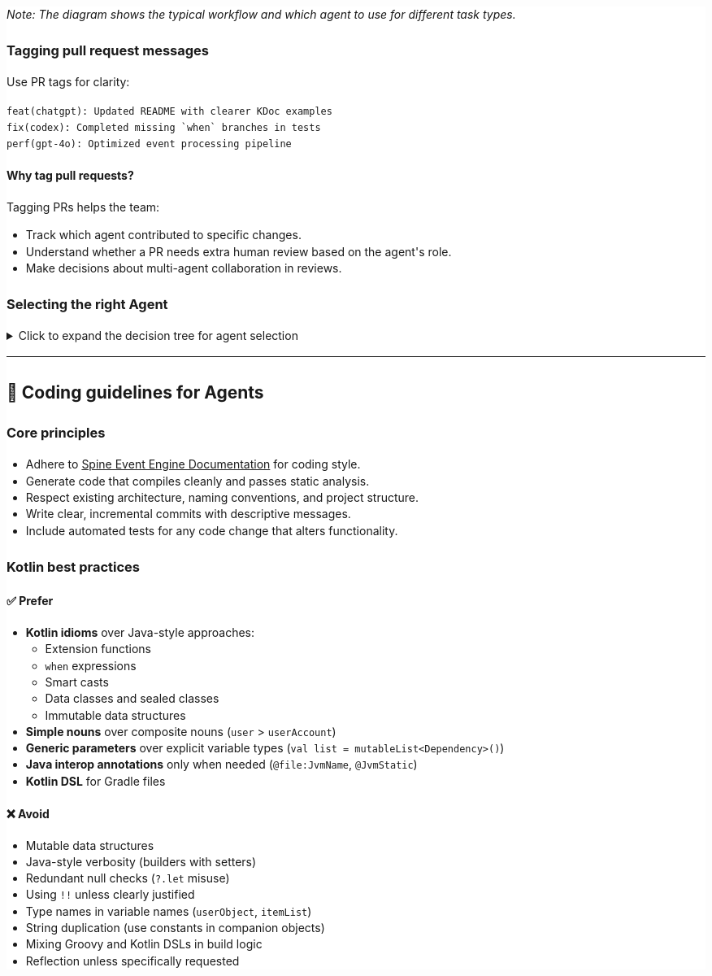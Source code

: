 *Note: The diagram shows the typical workflow and which agent to use for different task types.*


### Tagging pull request messages

Use PR tags for clarity:
```text
feat(chatgpt): Updated README with clearer KDoc examples
fix(codex): Completed missing `when` branches in tests
perf(gpt-4o): Optimized event processing pipeline
```
#### Why tag pull requests?
Tagging PRs helps the team:
  - Track which agent contributed to specific changes.
  - Understand whether a PR needs extra human review based on the agent's role.
  - Make decisions about multi-agent collaboration in reviews.

### Selecting the right Agent

<details><summary>Click to expand the decision tree for agent selection</summary></details>

---

## 🧾 Coding guidelines for Agents

### Core principles

- Adhere to [Spine Event Engine Documentation][spine-docs] for coding style.
- Generate code that compiles cleanly and passes static analysis.
- Respect existing architecture, naming conventions, and project structure.
- Write clear, incremental commits with descriptive messages.
- Include automated tests for any code change that alters functionality.

### Kotlin best practices

#### ✅ Prefer
- **Kotlin idioms** over Java-style approaches:
  - Extension functions
  - `when` expressions 
  - Smart casts
  - Data classes and sealed classes
  - Immutable data structures
- **Simple nouns** over composite nouns (`user` > `userAccount`)  
- **Generic parameters** over explicit variable types (`val list = mutableList<Dependency>()`)  
- **Java interop annotations** only when needed (`@file:JvmName`, `@JvmStatic`)
- **Kotlin DSL** for Gradle files

#### ❌ Avoid
- Mutable data structures
- Java-style verbosity (builders with setters)
- Redundant null checks (`?.let` misuse)
- Using `!!` unless clearly justified
- Type names in variable names (`userObject`, `itemList`)
- String duplication (use constants in companion objects)
- Mixing Groovy and Kotlin DSLs in build logic
- Reflection unless specifically requested


[spine-docs]: https://github.com/SpineEventEngine/documentation/wiki
[kotest-assertions]: https://kotest.io/docs/assertions/assertions.html
[todo-comments]: https://github.com/SpineEventEngine/documentation/wiki/TODO-comments
